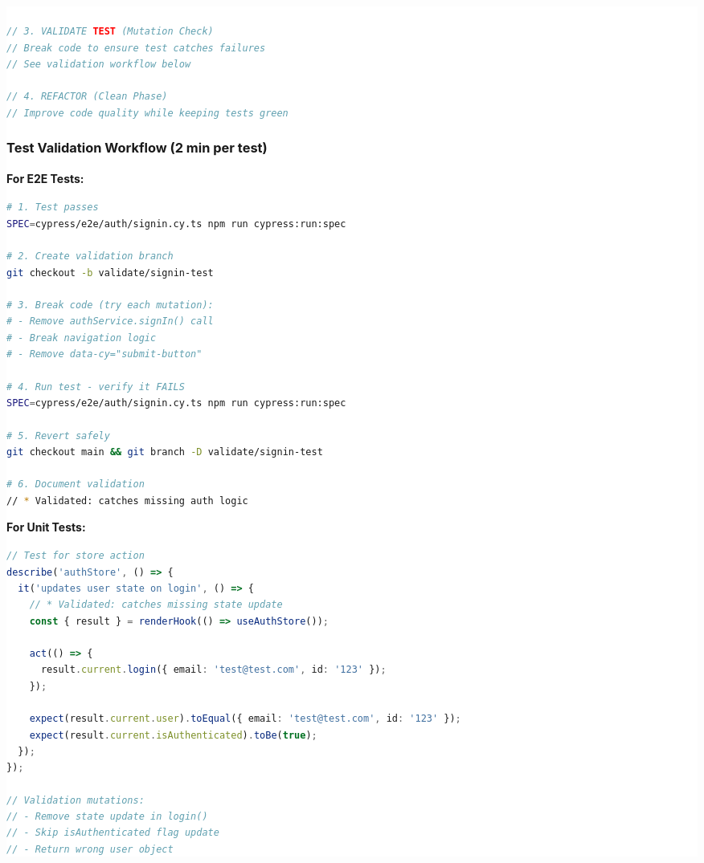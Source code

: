 ```typescript

// 3. VALIDATE TEST (Mutation Check)
// Break code to ensure test catches failures
// See validation workflow below

// 4. REFACTOR (Clean Phase)
// Improve code quality while keeping tests green
```

### Test Validation Workflow (2 min per test)

**For E2E Tests:**

```bash
# 1. Test passes
SPEC=cypress/e2e/auth/signin.cy.ts npm run cypress:run:spec

# 2. Create validation branch
git checkout -b validate/signin-test

# 3. Break code (try each mutation):
# - Remove authService.signIn() call
# - Break navigation logic
# - Remove data-cy="submit-button"

# 4. Run test - verify it FAILS
SPEC=cypress/e2e/auth/signin.cy.ts npm run cypress:run:spec

# 5. Revert safely
git checkout main && git branch -D validate/signin-test

# 6. Document validation
// * Validated: catches missing auth logic
```

**For Unit Tests:**

```typescript
// Test for store action
describe('authStore', () => {
  it('updates user state on login', () => {
    // * Validated: catches missing state update
    const { result } = renderHook(() => useAuthStore());

    act(() => {
      result.current.login({ email: 'test@test.com', id: '123' });
    });

    expect(result.current.user).toEqual({ email: 'test@test.com', id: '123' });
    expect(result.current.isAuthenticated).toBe(true);
  });
});

// Validation mutations:
// - Remove state update in login()
// - Skip isAuthenticated flag update
// - Return wrong user object
```
